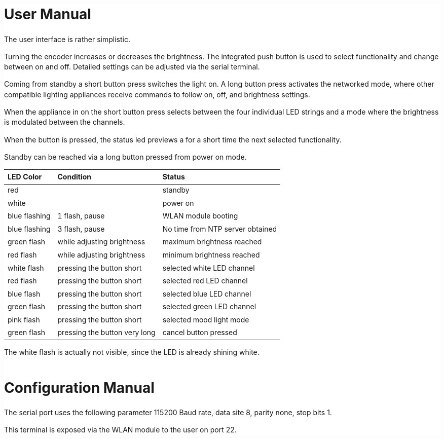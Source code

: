 # User Manual

The user interface is rather simplistic.

Turning the encoder increases or decreases the brightness.
The integrated push button is used to select functionality and change between on and off.
Detailed settings can be adjusted via the serial terminal.

Coming from standby a short button press switches the light on. A long button press activates the networked mode, where other compatible lighting appliances receive commands to follow on, off, and brightness settings.

When the appliance in on the short button press selects between the four individual LED strings and a mode where the brightness is modulated between the channels.

When the button is pressed, the status led previews a for a short time the next selected functionality.


Standby can be reached via a long button pressed from power on mode.

| LED Color 	| Condition | Status   | 
| :------------ | :------ | :------- |
| red			|         | standby  |
| white			|         | power on |
| blue flashing | 1 flash, pause | WLAN module booting |
| blue flashing | 3 flash, pause | No time from NTP server obtained |
| green flash	| while adjusting brightness | maximum brightness reached |
| red flash		| while adjusting brightness | minimum brightness reached |
| white flash	| pressing the button short | selected white LED channel  |
| red flash		| pressing the button short | selected red LED channel |
| blue flash	| pressing the button short | selected blue LED channel |
| green flash	| pressing the button short | selected green LED channel |
| pink flash	| pressing the button short | selected mood light mode |
| green flash	| pressing the button very long | cancel button pressed |

The white flash is actually not visible, since the LED is already shining white.

# Configuration Manual

The serial port uses the following parameter 115200 Baud rate, data site 8, parity none, stop bits 1.

This terminal is exposed via the WLAN module to the user on port 22.
